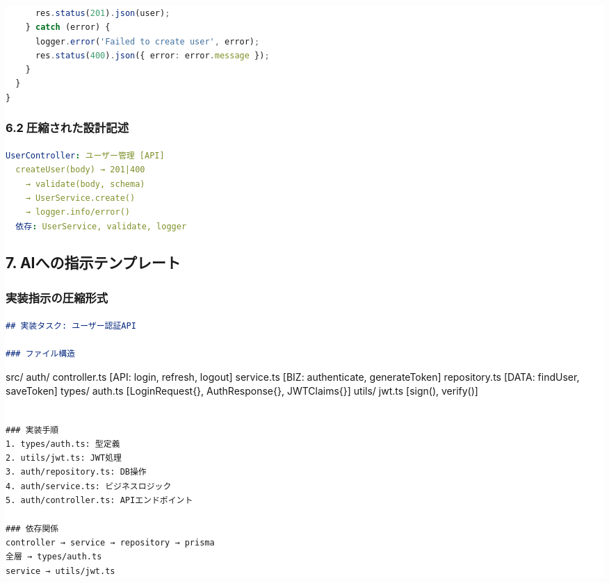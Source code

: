 ```typescript
      res.status(201).json(user);
    } catch (error) {
      logger.error('Failed to create user', error);
      res.status(400).json({ error: error.message });
    }
  }
}
```

### 6.2 圧縮された設計記述
```yaml
UserController: ユーザー管理 [API]
  createUser(body) → 201|400
    → validate(body, schema)
    → UserService.create()
    → logger.info/error()
  依存: UserService, validate, logger
```

## 7. AIへの指示テンプレート

### 実装指示の圧縮形式
```markdown
## 実装タスク: ユーザー認証API

### ファイル構造
```
src/
  auth/
    controller.ts [API: login, refresh, logout]
    service.ts [BIZ: authenticate, generateToken]
    repository.ts [DATA: findUser, saveToken]
  types/
    auth.ts [LoginRequest{}, AuthResponse{}, JWTClaims{}]
  utils/
    jwt.ts [sign(), verify()]
```

### 実装手順
1. types/auth.ts: 型定義
2. utils/jwt.ts: JWT処理
3. auth/repository.ts: DB操作
4. auth/service.ts: ビジネスロジック
5. auth/controller.ts: APIエンドポイント

### 依存関係
controller → service → repository → prisma
全層 → types/auth.ts
service → utils/jwt.ts
```
